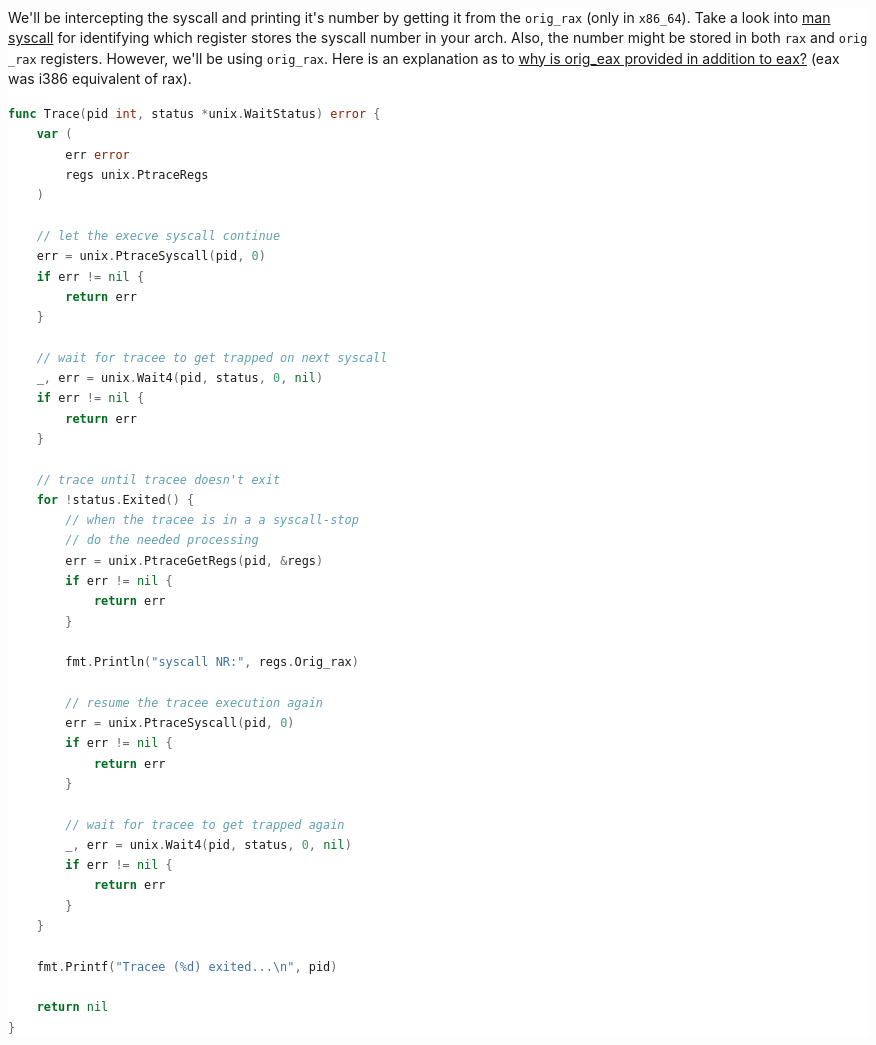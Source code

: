 We'll be intercepting the syscall and printing it's number by getting it from the `orig_rax` (only in `x86_64`). Take a look into [man syscall](https://man7.org/linux/man-pages/man2/syscall.2.html) for identifying which register stores the syscall number in your arch. Also, the number might be stored in both `rax` and `orig_rax` registers. However, we'll be using `orig_rax`. Here is an explanation as to [why is orig_eax provided in addition to eax?](https://stackoverflow.com/questions/6468896/why-is-orig-eax-provided-in-addition-to-eax) (eax was i386 equivalent of rax).

```Go
func Trace(pid int, status *unix.WaitStatus) error {
	var (
		err error
		regs unix.PtraceRegs
	)

	// let the execve syscall continue
	err = unix.PtraceSyscall(pid, 0)
	if err != nil {
		return err
	}

	// wait for tracee to get trapped on next syscall
	_, err = unix.Wait4(pid, status, 0, nil)
	if err != nil {
		return err
	}

	// trace until tracee doesn't exit
	for !status.Exited() {
		// when the tracee is in a a syscall-stop
		// do the needed processing
		err = unix.PtraceGetRegs(pid, &regs)
		if err != nil {
			return err
		}

		fmt.Println("syscall NR:", regs.Orig_rax)

		// resume the tracee execution again
		err = unix.PtraceSyscall(pid, 0)
		if err != nil {
			return err
		}

		// wait for tracee to get trapped again
		_, err = unix.Wait4(pid, status, 0, nil)
		if err != nil {
			return err
		}
	}

	fmt.Printf("Tracee (%d) exited...\n", pid)

	return nil
}
```

